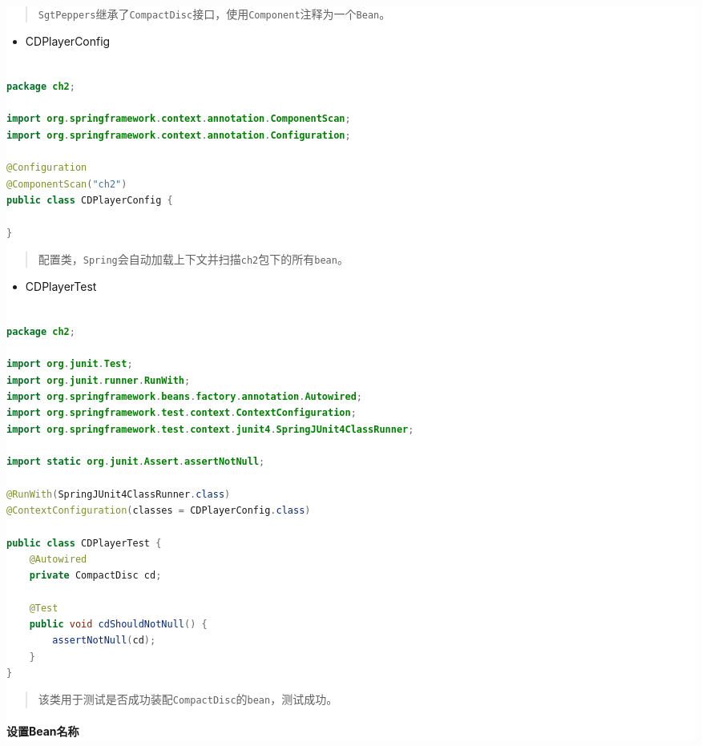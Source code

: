 > `SgtPeppers`继承了`CompactDisc`接口，使用`Component`注释为一个`Bean`。


* CDPlayerConfig

```java

package ch2;

import org.springframework.context.annotation.ComponentScan;
import org.springframework.context.annotation.Configuration;

@Configuration
@ComponentScan("ch2")
public class CDPlayerConfig {

}

``` 

> 配置类，`Spring`会自动加载上下文并扫描`ch2`包下的所有`bean`。

* CDPlayerTest

```java

package ch2;

import org.junit.Test;
import org.junit.runner.RunWith;
import org.springframework.beans.factory.annotation.Autowired;
import org.springframework.test.context.ContextConfiguration;
import org.springframework.test.context.junit4.SpringJUnit4ClassRunner;

import static org.junit.Assert.assertNotNull;

@RunWith(SpringJUnit4ClassRunner.class)
@ContextConfiguration(classes = CDPlayerConfig.class)

public class CDPlayerTest {
    @Autowired
    private CompactDisc cd;

    @Test
    public void cdShouldNotNull() {
        assertNotNull(cd);
    }
}


```

> 该类用于测试是否成功装配`CompactDisc`的`bean`，测试成功。

#### 设置Bean名称
